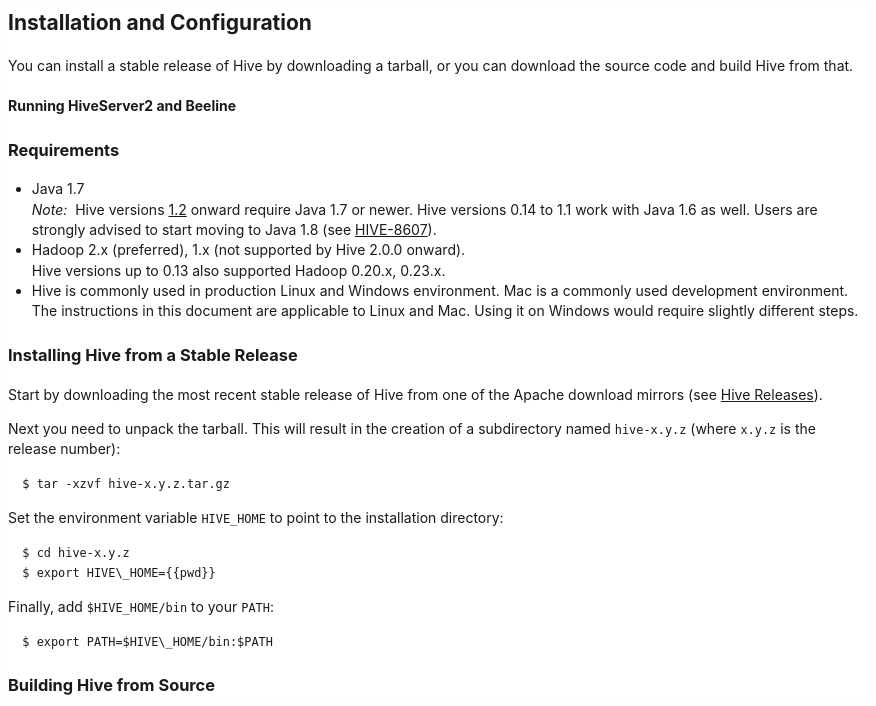 


## Installation and Configuration

You can install a stable release of Hive by downloading a tarball, or you can download the source code and build Hive from that.

#### Running HiveServer2 and Beeline

### Requirements

* Java 1.7  
*Note:*  Hive versions [1.2](https://issues.apache.org/jira/browse/HIVE/fixforversion/12329345/?selectedTab=com.atlassian.jira.jira-projects-plugin:version-summary-panel) onward require Java 1.7 or newer. Hive versions 0.14 to 1.1 work with Java 1.6 as well. Users are strongly advised to start moving to Java 1.8 (see [HIVE-8607](https://issues.apache.org/jira/browse/HIVE-8607)).
* Hadoop 2.x (preferred), 1.x (not supported by Hive 2.0.0 onward).  
Hive versions up to 0.13 also supported Hadoop 0.20.x, 0.23.x.
* Hive is commonly used in production Linux and Windows environment. Mac is a commonly used development environment. The instructions in this document are applicable to Linux and Mac. Using it on Windows would require slightly different steps.

### Installing Hive from a Stable Release

Start by downloading the most recent stable release of Hive from one of the Apache download mirrors (see [Hive Releases](https://hive.apache.org/downloads.html)).

Next you need to unpack the tarball. This will result in the creation of a subdirectory named `hive-x.y.z` (where `x.y.z` is the release number):



```
  $ tar -xzvf hive-x.y.z.tar.gz

```

Set the environment variable `HIVE_HOME` to point to the installation directory:



```
  $ cd hive-x.y.z
  $ export HIVE\_HOME={{pwd}}

```

Finally, add `$HIVE_HOME/bin` to your `PATH`:



```
  $ export PATH=$HIVE\_HOME/bin:$PATH

```

### Building Hive from Source

